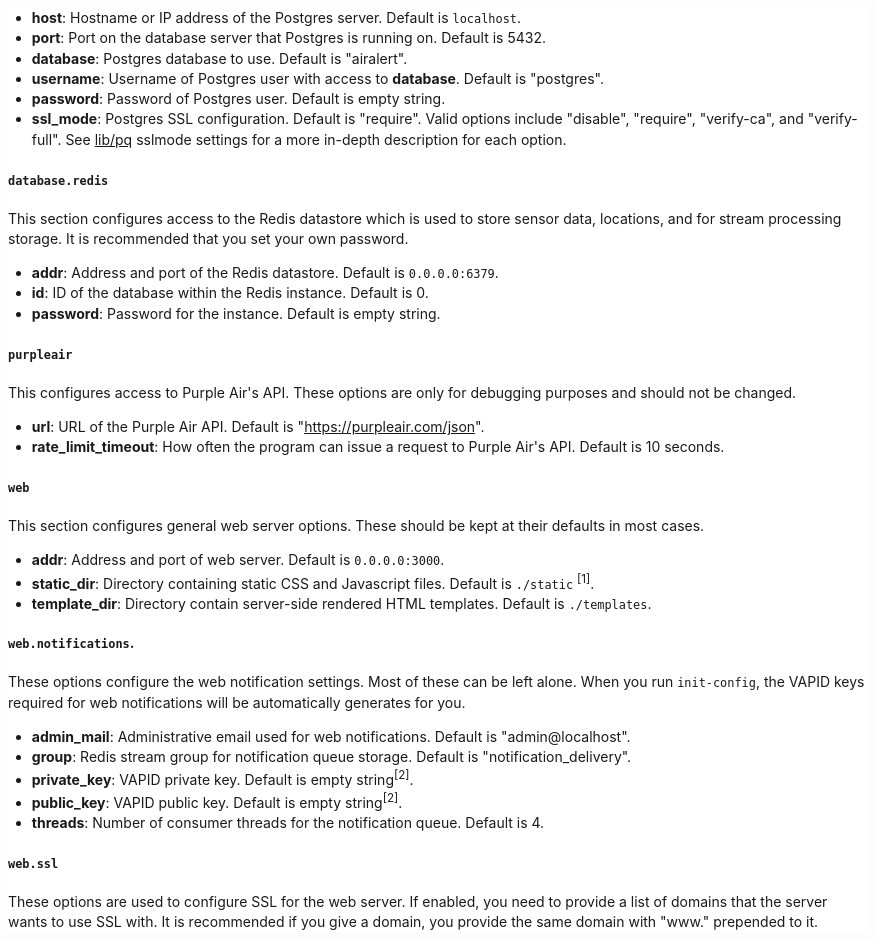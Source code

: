 * **host**: Hostname or IP address of the Postgres server. Default is 
`localhost`.
* **port**: Port on the database server that Postgres is running on. Default is 5432.
* **database**: Postgres database to use. Default is "airalert".
* **username**: Username of Postgres user with access to **database**. Default
is "postgres".
* **password**: Password of Postgres user. Default is empty string.
* **ssl_mode**: Postgres SSL configuration. Default is "require". Valid options
include "disable", "require", "verify-ca", and "verify-full". See 
[lib/pq](https://pkg.go.dev/github.com/lib/pq#hdr-Connection_String_Parameters)
sslmode settings for a more in-depth description for each option.

#### `database.redis`
This section configures access to the Redis datastore which is used to store
sensor data, locations, and for stream processing storage. It is recommended 
that you set your own password.

* **addr**: Address and port of the Redis datastore. Default is `0.0.0.0:6379`.
* **id**: ID of the database within the Redis instance. Default is 0.
* **password**: Password for the instance. Default is empty string.

#### `purpleair`
This configures access to Purple Air's API. These options are only for 
debugging purposes and should not be changed.

* **url**: URL of the Purple Air API. Default is "https://purpleair.com/json".
* **rate_limit_timeout**: How often the program can issue a request to Purple
Air's API. Default is 10 seconds.

#### `web`
This section configures general web server options. These should be kept at 
their defaults in most cases.

* **addr**: Address and port of web server. Default is `0.0.0.0:3000`.
* **static_dir**: Directory containing static CSS and Javascript files.
Default is `./static` <sup>\[1\]</sup>.
* **template_dir**: Directory contain server-side rendered HTML templates. 
Default is `./templates`.

#### `web.notifications`.
These options configure the web notification settings. Most of these can be
left alone. When you run `init-config`, the VAPID keys required for web 
notifications will be automatically generates for you.

* **admin_mail**: Administrative email used for web notifications. Default is
"admin@localhost".
* **group**: Redis stream group for notification queue storage. Default is
"notification_delivery".
* **private_key**: VAPID private key. Default is empty string<sup>\[2\]</sup>.
* **public_key**: VAPID public key. Default is empty string<sup>\[2\]</sup>.
* **threads**: Number of consumer threads for the notification queue. Default 
is 4.

#### `web.ssl`
These options are used to configure SSL for the web server. If enabled, you
need to provide a list of domains that the server wants to use SSL with. It is
recommended if you give a domain, you provide the same domain with "www." 
prepended to it.
